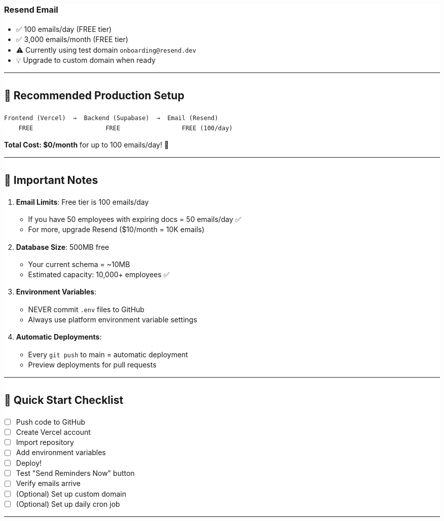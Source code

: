 ### Resend Email
- ✅ 100 emails/day (FREE tier)
- ✅ 3,000 emails/month (FREE tier)
- ⚠️ Currently using test domain `onboarding@resend.dev`
- 💡 Upgrade to custom domain when ready

---

## 🎯 Recommended Production Setup

```
Frontend (Vercel)  →  Backend (Supabase)  →  Email (Resend)
    FREE                    FREE                 FREE (100/day)
```

**Total Cost: $0/month** for up to 100 emails/day! 🎉

---

## 🚨 Important Notes

1. **Email Limits**: Free tier is 100 emails/day
   - If you have 50 employees with expiring docs = 50 emails/day ✅
   - For more, upgrade Resend ($10/month = 10K emails)

2. **Database Size**: 500MB free
   - Your current schema = ~10MB
   - Estimated capacity: 10,000+ employees ✅

3. **Environment Variables**: 
   - NEVER commit `.env` files to GitHub
   - Always use platform environment variable settings

4. **Automatic Deployments**:
   - Every `git push` to main = automatic deployment
   - Preview deployments for pull requests

---

## 📝 Quick Start Checklist

- [ ] Push code to GitHub
- [ ] Create Vercel account
- [ ] Import repository
- [ ] Add environment variables
- [ ] Deploy!
- [ ] Test "Send Reminders Now" button
- [ ] Verify emails arrive
- [ ] (Optional) Set up custom domain
- [ ] (Optional) Set up daily cron job

---
